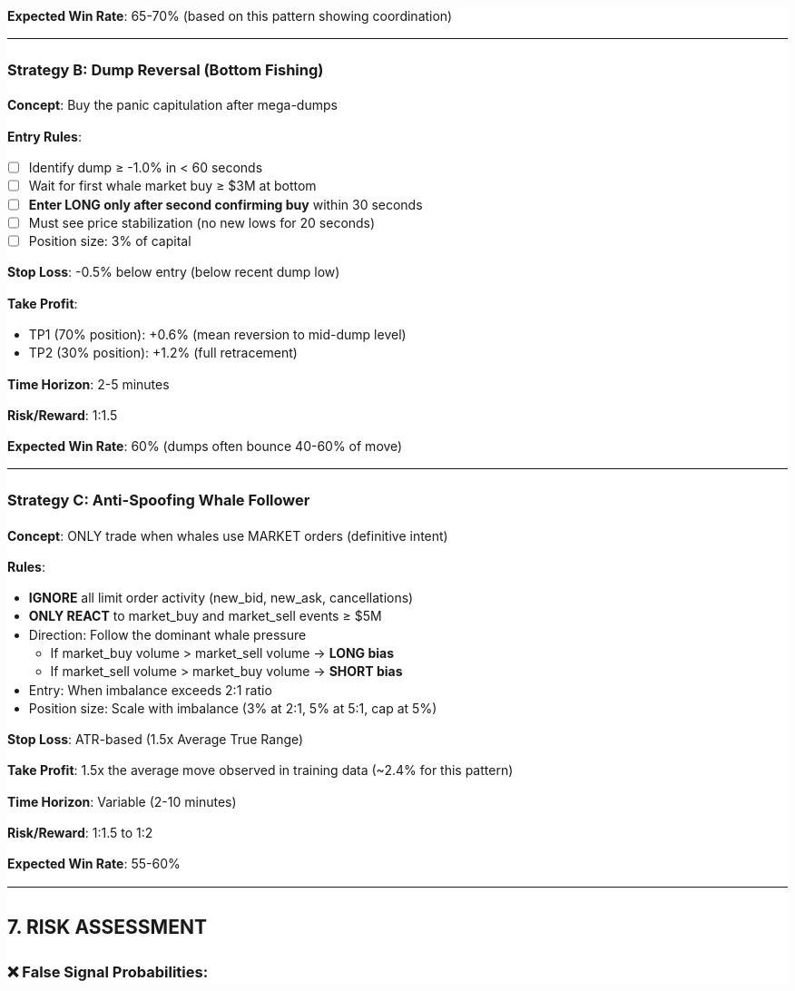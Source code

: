 **Expected Win Rate**: 65-70% (based on this pattern showing coordination)

---

### **Strategy B: Dump Reversal (Bottom Fishing)**

**Concept**: Buy the panic capitulation after mega-dumps

**Entry Rules**:
- [ ] Identify dump ≥ -1.0% in < 60 seconds
- [ ] Wait for first whale market buy ≥ $3M at bottom
- [ ] **Enter LONG only after second confirming buy** within 30 seconds
- [ ] Must see price stabilization (no new lows for 20 seconds)
- [ ] Position size: 3% of capital

**Stop Loss**: -0.5% below entry (below recent dump low)

**Take Profit**:
- TP1 (70% position): +0.6% (mean reversion to mid-dump level)
- TP2 (30% position): +1.2% (full retracement)

**Time Horizon**: 2-5 minutes

**Risk/Reward**: 1:1.5

**Expected Win Rate**: 60% (dumps often bounce 40-60% of move)

---

### **Strategy C: Anti-Spoofing Whale Follower** 

**Concept**: ONLY trade when whales use MARKET orders (definitive intent)

**Rules**:
- **IGNORE** all limit order activity (new_bid, new_ask, cancellations)
- **ONLY REACT** to market_buy and market_sell events ≥ $5M
- Direction: Follow the dominant whale pressure
  - If market_buy volume > market_sell volume → **LONG bias**
  - If market_sell volume > market_buy volume → **SHORT bias**
- Entry: When imbalance exceeds 2:1 ratio
- Position size: Scale with imbalance (3% at 2:1, 5% at 5:1, cap at 5%)

**Stop Loss**: ATR-based (1.5x Average True Range)

**Take Profit**: 1.5x the average move observed in training data (~2.4% for this pattern)

**Time Horizon**: Variable (2-10 minutes)

**Risk/Reward**: 1:1.5 to 1:2

**Expected Win Rate**: 55-60%

---

## **7. RISK ASSESSMENT**

### **❌ False Signal Probabilities**:
